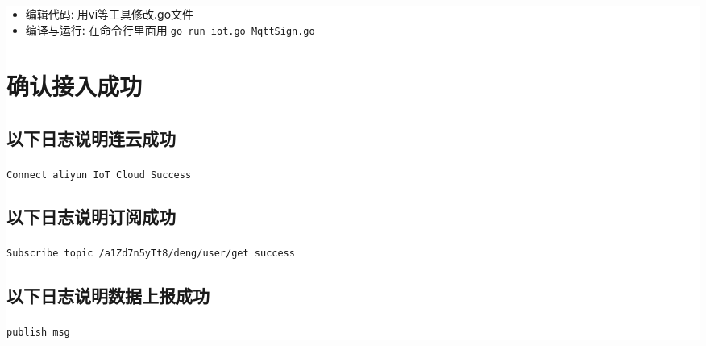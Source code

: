 + 编辑代码: 用vi等工具修改.go文件
+ 编译与运行: 在命令行里面用 `go run iot.go MqttSign.go`

# <a name="确认接入成功">确认接入成功</a>

以下日志说明连云成功
---
```
Connect aliyun IoT Cloud Success
```

以下日志说明订阅成功
---
```
Subscribe topic /a1Zd7n5yTt8/deng/user/get success
```

以下日志说明数据上报成功
---
```
publish msg
```
